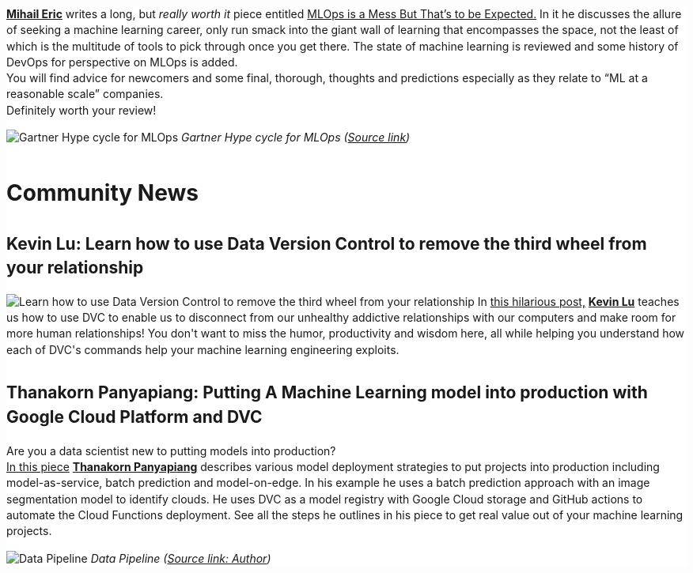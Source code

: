 [**Mihail Eric**](https://twitter.com/mihail_eric) writes a long, but _really
worth it_ piece entitled
[MLOps is a Mess But That’s to be Expected.](https://www.mihaileric.com/posts/mlops-is-a-mess/)
In it he discusses the allure of seeking a machine learning career, only run
smack into the giant wall of learning that encompasses the space, not the least
of which is the multitude of tools to pick through once you get there. The state
of machine learning is reviewed and some history of DevOps for perspective on
MLOps is added.  
You will find advice for newcomers and some final, thorough, thoughts and
predictions especially as they relate to “ML at a reasonable scale” companies.  
Definitely worth your review!

![Gartner Hype cycle for MLOps](../uploads/images/2022-03-17/hype-cycle-mihail-eric.png '=800')
_Gartner Hype cycle for MLOps
([Source link](https://www.mihaileric.com/posts/mlops-is-a-mess/))_

# Community News

## Kevin Lu: Learn how to use Data Version Control to remove the third wheel from your relationship

![Learn how to use Data Version Control to remove the third wheel from your relationship](../uploads/images/2022-03-17/kevin.png 'Learn how to use Data Version Control to remove the third wheel from your relationships :wrap-right ==300')
In
[this hilarious post,](https://medium.com/@kevinylu/learn-how-to-use-data-version-control-to-remove-the-third-wheel-from-your-relationship-ce4c2afa649c)
[**Kevin Lu**](https://medium.com/@kevinylu) teaches us how to use DVC to enable
us to disconnect from our unhealthy addictive relationships with our computers
and make room for more human relationships! You don't want to miss the humor,
productivity and wisdom here, all while helping you understand how each of DVC's
commands help your machine learning engineering exploits.

## Thanakorn Panyapiang: Putting A Machine Learning model into production with Google Cloud Platform and DVC

Are you a data scientist new to putting models into production?  
[In this piece](https://towardsdatascience.com/putting-machine-learning-model-into-production-with-google-cloud-platform-and-dvc-f6a22cdcf4a5) [**Thanakorn Panyapiang**](https://www.linkedin.com/in/tpanyapiang/)
describes various model deployment strategies to put projects into production
including model-as-service, batch prediction and model-on-edge. In his example
he uses a batch prediction approach with an image segmentation model to identify
clouds. He uses DVC as a model registry with Google Cloud storage and GitHub
actions to automate the Cloud Functions deployment. See all the steps he
outlines in his piece to get real value out of your machine learning projects.

![Data Pipeline](../uploads/images/2022-03-17/panyapiang.jpeg '=800') _Data
Pipeline
([Source link: Author](https://towardsdatascience.com/putting-machine-learning-model-into-production-with-google-cloud-platform-and-dvc-f6a22cdcf4a5))_

